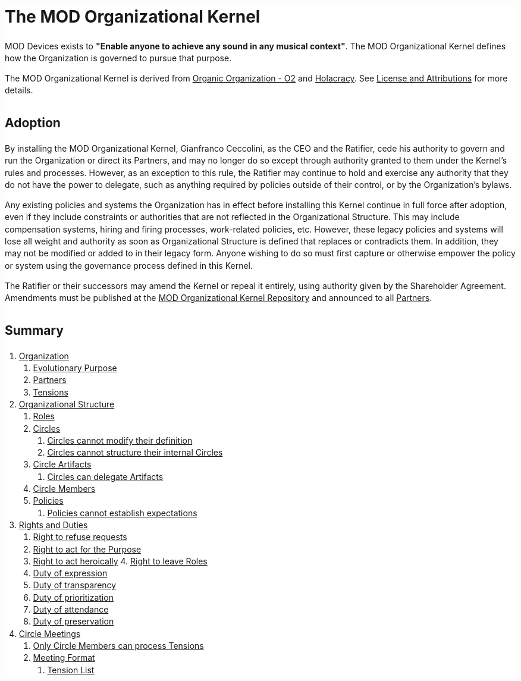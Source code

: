 # The MOD Organizational Kernel

MOD Devices exists to __"Enable anyone to achieve any sound in any musical context"__. The MOD Organizational Kernel defines how the Organization is governed to pursue that purpose.

The MOD Organizational Kernel is derived from [Organic Organization - O2](http://targetteal.com/organic-organization) and [Holacracy](http://holacracy.org). See [License and Attributions](#license) for more details.

## <span id="adoption">Adoption</span>

By installing the MOD Organizational Kernel, Gianfranco Ceccolini, as the CEO and the Ratifier, cede his authority to govern and run the Organization or direct its Partners, and may no longer do so except through authority granted to them under the Kernel’s rules and processes. However, as an exception to this rule, the Ratifier may continue to hold and exercise any authority that they do not have the power to delegate, such as anything required by policies outside of their control, or by the Organization’s bylaws.

Any existing policies and systems the Organization has in effect before installing this Kernel continue in full force after adoption, even if they include constraints or authorities that are not reflected in the Organizational Structure. This may include compensation systems, hiring and firing processes, work-related policies, etc. However, these legacy policies and systems will lose all weight and authority as soon as Organizational Structure is defined that replaces or contradicts them. In addition, they may not be modified or added to in their legacy form. Anyone wishing to do so must first capture or otherwise empower the policy or system using the governance process defined in this Kernel.

The Ratifier or their successors may amend the Kernel or repeal it entirely, using authority given by the Shareholder Agreement. Amendments must be published at the [MOD Organizational Kernel Repository](http://github.com/moddevices/mod-organizational-kernel) and announced to all [Partners](#partners).

## <span id="summary">Summary </span>

1. [Organization](#organization)
   	1. [Evolutionary Purpose](#evolutionary-purpose)
	2. [Partners](#partners)
	3. [Tensions](#tensions)
2. [Organizational Structure](#organizational-structure)
	1. [Roles](#roles)
	2. [Circles](#circles)
		1. [Circles cannot modify their definition](#circles-cannot-modify-their-definition)
		2. [Circles cannot structure their internal Circles](#circles-cannot-structure-their-internal-circles)
	3. [Circle Artifacts](#circle-artifacts)
		1. [Circles can delegate Artifacts](#circles-can-delegate-artifacts)
	4. [Circle Members](#circle-members)
	5. [Policies](#restrictions)
		1. [Policies cannot establish expectations](#policies-cannot-establish-expectations)
3. [Rights and Duties](#rights-and-duties)
	1. [Right to refuse requests](#right-to-refuse-requests)
	2. [Right to act for the Purpose](#right-to-act-for-the-purpose)
	3. [Right to act heroically](#right-to-act-heroically)
        4. [Right to leave Roles](#right-to-leave-roles)
	5. [Duty of expression](#duty-of-expression)
	6. [Duty of transparency](#duty-of-transparency)
	7. [Duty of prioritization](#duty-of-prioritization)
	8. [Duty of attendance](#duty-of-attendance)
	9. [Duty of preservation](#duty-of-preservation)
4. [Circle Meetings](#circle-meetings)
	1. [Only Circle Members can process Tensions](#only-circle-members-can-process-tensions)
	2. [Meeting Format](#meeting-format)
		1. [Tension List](#tension-list)